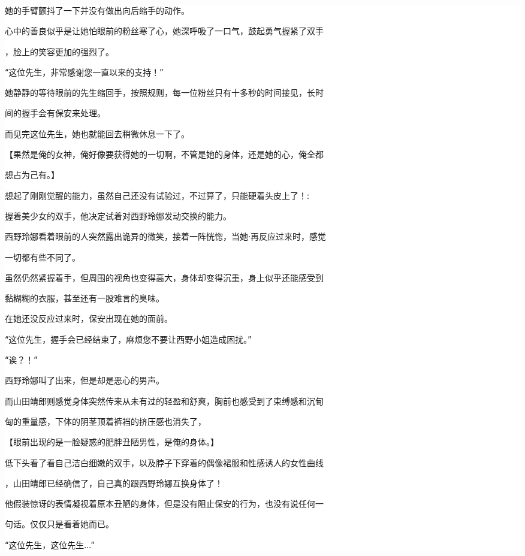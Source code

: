 她的手臂颤抖了一下并没有做出向后缩手的动作。

心中的善良似乎是让她怕眼前的粉丝寒了心，她深呼吸了一口气，鼓起勇气握紧了双手

，脸上的笑容更加的强烈了。

“这位先生，非常感谢您一直以来的支持！”



她静静的等待眼前的先生缩回手，按照规则，每一位粉丝只有十多秒的时间接见，长时

间的握手会有保安来处理。



而见完这位先生，她也就能回去稍微休息一下了。

【果然是俺的女神，俺好像要获得她的一切啊，不管是她的身体，还是她的心，俺全都

想占为己有。】

想起了刚刚觉醒的能力，虽然自己还没有试验过，不过算了，只能硬着头皮上了！:

握着美少女的双手，他决定试着对西野玲娜发动交换的能力。



西野玲娜看着眼前的人突然露出诡异的微笑，接着一阵恍惚，当她·再反应过来时，感觉

一切都有些不同了。



虽然仍然紧握着手，但周围的视角也变得高大，身体却变得沉重，身上似乎还能感受到

黏糊糊的衣服，甚至还有一股难言的臭味。



在她还没反应过来时，保安出现在她的面前。



“这位先生，握手会已经结束了，麻烦您不要让西野小姐造成困扰。”

“诶？！”

西野玲娜叫了出来，但是却是恶心的男声。



而山田靖郎则感觉身体突然传来从未有过的轻盈和舒爽，胸前也感受到了束缚感和沉甸

甸的重量感，下体的阴茎顶着裤裆的挤压感也消失了，

【眼前出现的是一脸疑惑的肥胖丑陋男性，是俺的身体。】

低下头看了看自己洁白细嫩的双手，以及脖子下穿着的偶像裙服和性感诱人的女性曲线

，山田靖郎已经确信了，自己真的跟西野玲娜互换身体了！

他假装惊讶的表情凝视着原本丑陋的身体，但是没有阻止保安的行为，也没有说任何一

句话。仅仅只是看着她而已。



“这位先生，这位先生...”
